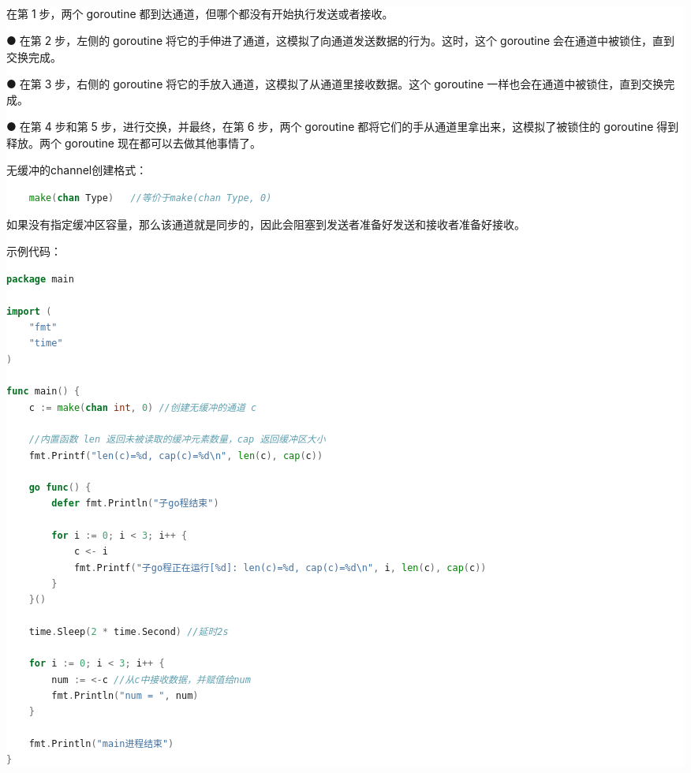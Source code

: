  在第 1 步，两个 goroutine 都到达通道，但哪个都没有开始执行发送或者接收。 

● 在第 2 步，左侧的 goroutine 将它的手伸进了通道，这模拟了向通道发送数据的行为。这时，这个 goroutine 会在通道中被锁住，直到交换完成。 

● 在第 3 步，右侧的 goroutine 将它的手放入通道，这模拟了从通道里接收数据。这个 goroutine 一样也会在通道中被锁住，直到交换完成。 

● 在第 4 步和第 5 步，进行交换，并最终，在第 6 步，两个 goroutine 都将它们的手从通道里拿出来，这模拟了被锁住的 goroutine 得到释放。两个 goroutine 现在都可以去做其他事情了。 



无缓冲的channel创建格式：

```go
    make(chan Type)   //等价于make(chan Type, 0)
```



如果没有指定缓冲区容量，那么该通道就是同步的，因此会阻塞到发送者准备好发送和接收者准备好接收。



示例代码：

```go
package main
 
import (
    "fmt"
    "time"
)
 
func main() {
    c := make(chan int, 0) //创建无缓冲的通道 c 
 
    //内置函数 len 返回未被读取的缓冲元素数量，cap 返回缓冲区大小
    fmt.Printf("len(c)=%d, cap(c)=%d\n", len(c), cap(c))
 
    go func() {
        defer fmt.Println("子go程结束")
 
        for i := 0; i < 3; i++ {
            c <- i
            fmt.Printf("子go程正在运行[%d]: len(c)=%d, cap(c)=%d\n", i, len(c), cap(c))
        }
    }()
 
    time.Sleep(2 * time.Second) //延时2s
 
    for i := 0; i < 3; i++ {
        num := <-c //从c中接收数据，并赋值给num
        fmt.Println("num = ", num)
    }
 
    fmt.Println("main进程结束")
}
```
